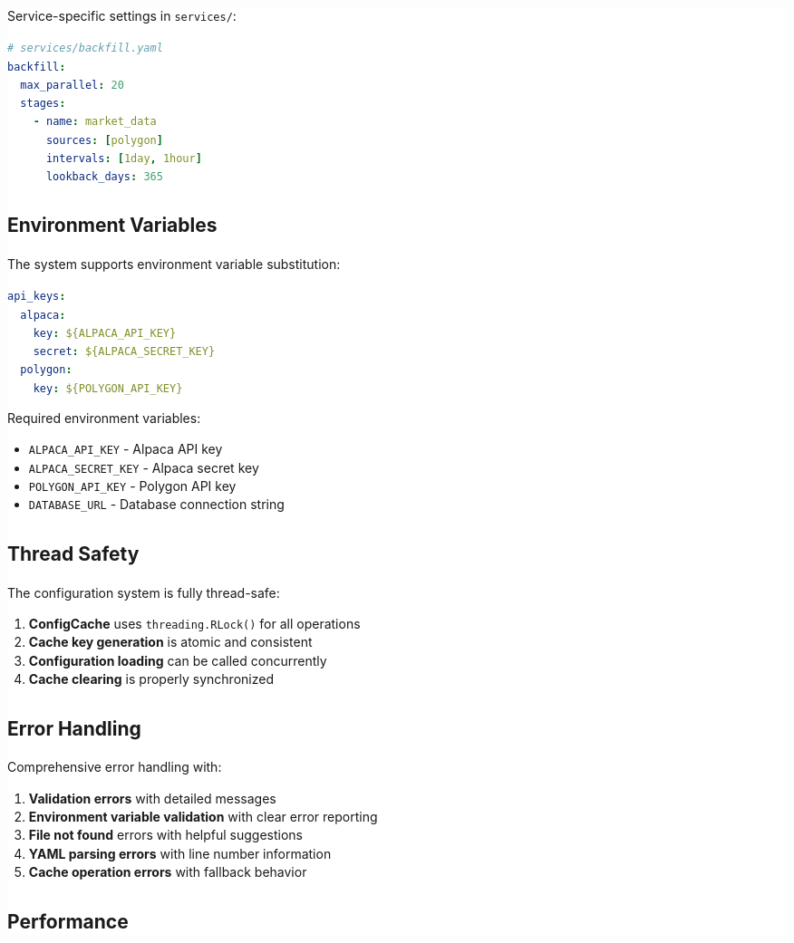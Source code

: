 Service-specific settings in `services/`:

```yaml
# services/backfill.yaml
backfill:
  max_parallel: 20
  stages:
    - name: market_data
      sources: [polygon]
      intervals: [1day, 1hour]
      lookback_days: 365
```

## Environment Variables

The system supports environment variable substitution:

```yaml
api_keys:
  alpaca:
    key: ${ALPACA_API_KEY}
    secret: ${ALPACA_SECRET_KEY}
  polygon:
    key: ${POLYGON_API_KEY}
```

Required environment variables:

- `ALPACA_API_KEY` - Alpaca API key
- `ALPACA_SECRET_KEY` - Alpaca secret key
- `POLYGON_API_KEY` - Polygon API key
- `DATABASE_URL` - Database connection string

## Thread Safety

The configuration system is fully thread-safe:

1. **ConfigCache** uses `threading.RLock()` for all operations
2. **Cache key generation** is atomic and consistent
3. **Configuration loading** can be called concurrently
4. **Cache clearing** is properly synchronized

## Error Handling

Comprehensive error handling with:

1. **Validation errors** with detailed messages
2. **Environment variable validation** with clear error reporting
3. **File not found** errors with helpful suggestions
4. **YAML parsing errors** with line number information
5. **Cache operation errors** with fallback behavior

## Performance
